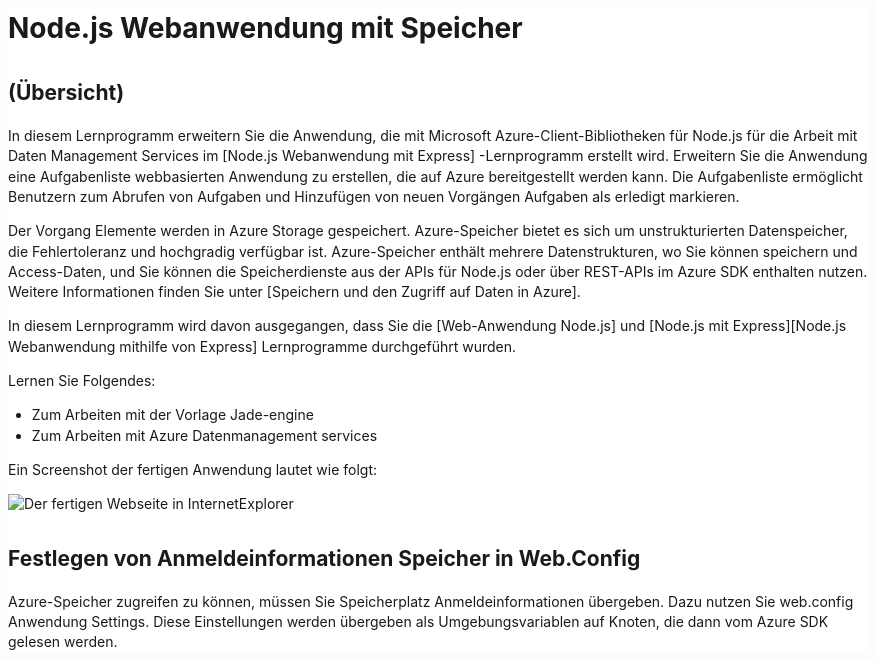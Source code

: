 <properties 
    pageTitle="Web app mit Tabellenspeicher (Node.js) | Microsoft Azure" 
    description="Ein Lernprogramm, bei dem der Web-App mit Express-Lernprogramm erstellt durch Hinzufügen von Azure Storage Services und Azure-Modul." 
    services="cloud-services, storage" 
    documentationCenter="nodejs" 
    authors="tamram" 
    manager="carmonm" 
    editor="tysonn"/>

<tags 
    ms.service="storage" 
    ms.workload="storage" 
    ms.tgt_pltfrm="na" 
    ms.devlang="nodejs" 
    ms.topic="article" 
    ms.date="10/18/2016" 
    ms.author="robmcm"/>

# <a name="nodejs-web-application-using-storage"></a>Node.js Webanwendung mit Speicher

## <a name="overview"></a>(Übersicht)

In diesem Lernprogramm erweitern Sie die Anwendung, die mit Microsoft Azure-Client-Bibliotheken für Node.js für die Arbeit mit Daten Management Services im [Node.js Webanwendung mit Express] -Lernprogramm erstellt wird. Erweitern Sie die Anwendung eine Aufgabenliste webbasierten Anwendung zu erstellen, die auf Azure bereitgestellt werden kann. Die Aufgabenliste ermöglicht Benutzern zum Abrufen von Aufgaben und Hinzufügen von neuen Vorgängen Aufgaben als erledigt markieren.

Der Vorgang Elemente werden in Azure Storage gespeichert. Azure-Speicher bietet es sich um unstrukturierten Datenspeicher, die Fehlertoleranz und hochgradig verfügbar ist. Azure-Speicher enthält mehrere Datenstrukturen, wo Sie können speichern und Access-Daten, und Sie können die Speicherdienste aus der APIs für Node.js oder über REST-APIs im Azure SDK enthalten nutzen. Weitere Informationen finden Sie unter [Speichern und den Zugriff auf Daten in Azure].

In diesem Lernprogramm wird davon ausgegangen, dass Sie die [Web-Anwendung Node.js] und [Node.js mit Express][Node.js Webanwendung mithilfe von Express] Lernprogramme durchgeführt wurden.

Lernen Sie Folgendes:

-   Zum Arbeiten mit der Vorlage Jade-engine
-   Zum Arbeiten mit Azure Datenmanagement services

Ein Screenshot der fertigen Anwendung lautet wie folgt:

![Der fertigen Webseite in InternetExplorer](./media/storage-nodejs-use-table-storage-cloud-service-app/getting-started-1.png)

## <a name="setting-storage-credentials-in-webconfig"></a>Festlegen von Anmeldeinformationen Speicher in Web.Config

Azure-Speicher zugreifen zu können, müssen Sie Speicherplatz Anmeldeinformationen übergeben. Dazu nutzen Sie web.config Anwendung Settings.
Diese Einstellungen werden übergeben als Umgebungsvariablen auf Knoten, die dann vom Azure SDK gelesen werden.


  [Node.js Webanwendung Express verwenden]: http://azure.microsoft.com/develop/nodejs/tutorials/web-app-with-express/
  [Speichern von und den Zugriff auf Daten in Azure]: http://msdn.microsoft.com/library/azure/gg433040.aspx
  [Node.js Webanwendung]: http://azure.microsoft.com/develop/nodejs/tutorials/getting-started/